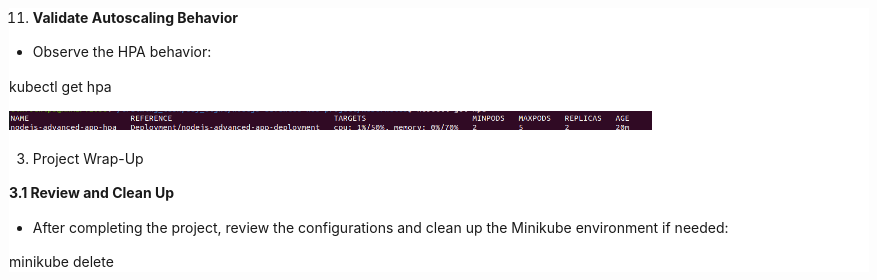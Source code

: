 11. **Validate Autoscaling Behavior**
- Observe the HPA behavior: 

kubectl get hpa

![](Aspose.Words.a85f6890-099d-4700-b871-946b4728b454.030.png)

3. Project Wrap-Up

**3.1 Review and Clean Up**

- After completing the project, review the configurations and clean up the Minikube environment if needed: 

minikube delete
